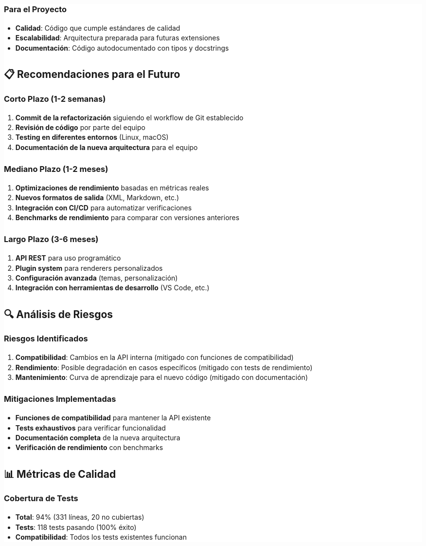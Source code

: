 ### **Para el Proyecto**

- **Calidad**: Código que cumple estándares de calidad
- **Escalabilidad**: Arquitectura preparada para futuras extensiones
- **Documentación**: Código autodocumentado con tipos y docstrings

## 📋 Recomendaciones para el Futuro

### **Corto Plazo (1-2 semanas)**

1. **Commit de la refactorización** siguiendo el workflow de Git establecido
2. **Revisión de código** por parte del equipo
3. **Testing en diferentes entornos** (Linux, macOS)
4. **Documentación de la nueva arquitectura** para el equipo

### **Mediano Plazo (1-2 meses)**

1. **Optimizaciones de rendimiento** basadas en métricas reales
2. **Nuevos formatos de salida** (XML, Markdown, etc.)
3. **Integración con CI/CD** para automatizar verificaciones
4. **Benchmarks de rendimiento** para comparar con versiones anteriores

### **Largo Plazo (3-6 meses)**

1. **API REST** para uso programático
2. **Plugin system** para renderers personalizados
3. **Configuración avanzada** (temas, personalización)
4. **Integración con herramientas de desarrollo** (VS Code, etc.)

## 🔍 Análisis de Riesgos

### **Riesgos Identificados**

1. **Compatibilidad**: Cambios en la API interna (mitigado con funciones de compatibilidad)
2. **Rendimiento**: Posible degradación en casos específicos (mitigado con tests de rendimiento)
3. **Mantenimiento**: Curva de aprendizaje para el nuevo código (mitigado con documentación)

### **Mitigaciones Implementadas**

- **Funciones de compatibilidad** para mantener la API existente
- **Tests exhaustivos** para verificar funcionalidad
- **Documentación completa** de la nueva arquitectura
- **Verificación de rendimiento** con benchmarks

## 📊 Métricas de Calidad

### **Cobertura de Tests**

- **Total**: 94% (331 líneas, 20 no cubiertas)
- **Tests**: 118 tests pasando (100% éxito)
- **Compatibilidad**: Todos los tests existentes funcionan
